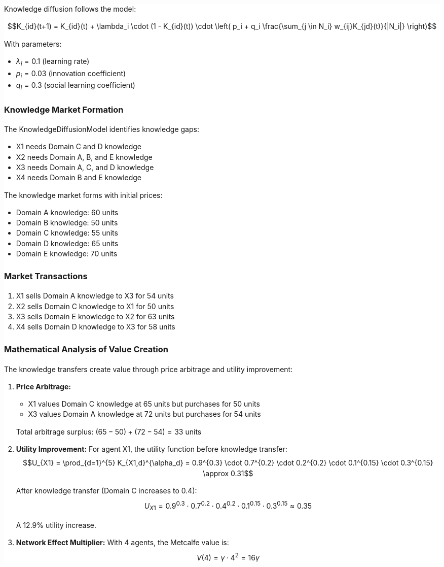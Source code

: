 Knowledge diffusion follows the model:

$$K_{id}(t+1) = K_{id}(t) + \lambda_i \cdot (1 - K_{id}(t)) \cdot \left( p_i + q_i \frac{\sum_{j \in N_i} w_{ij}K_{jd}(t)}{|N_i|} \right)$$

With parameters:
- $\lambda_i = 0.1$ (learning rate)
- $p_i = 0.03$ (innovation coefficient)
- $q_i = 0.3$ (social learning coefficient)

### Knowledge Market Formation

The KnowledgeDiffusionModel identifies knowledge gaps:
- X1 needs Domain C and D knowledge
- X2 needs Domain A, B, and E knowledge
- X3 needs Domain A, C, and D knowledge
- X4 needs Domain B and E knowledge

The knowledge market forms with initial prices:
- Domain A knowledge: 60 units
- Domain B knowledge: 50 units
- Domain C knowledge: 55 units
- Domain D knowledge: 65 units
- Domain E knowledge: 70 units

### Market Transactions

1. X1 sells Domain A knowledge to X3 for 54 units
2. X2 sells Domain C knowledge to X1 for 50 units
3. X3 sells Domain E knowledge to X2 for 63 units
4. X4 sells Domain D knowledge to X3 for 58 units

### Mathematical Analysis of Value Creation

The knowledge transfers create value through price arbitrage and utility improvement:

1. **Price Arbitrage:**
   - X1 values Domain C knowledge at 65 units but purchases for 50 units
   - X3 values Domain A knowledge at 72 units but purchases for 54 units
   
   Total arbitrage surplus: $(65-50) + (72-54) = 33$ units

2. **Utility Improvement:**
   For agent X1, the utility function before knowledge transfer:
   $$U_{X1} = \prod_{d=1}^{5} K_{X1,d}^{\alpha_d} = 0.9^{0.3} \cdot 0.7^{0.2} \cdot 0.2^{0.2} \cdot 0.1^{0.15} \cdot 0.3^{0.15} \approx 0.31$$
   
   After knowledge transfer (Domain C increases to 0.4):
   $$U_{X1} = 0.9^{0.3} \cdot 0.7^{0.2} \cdot 0.4^{0.2} \cdot 0.1^{0.15} \cdot 0.3^{0.15} \approx 0.35$$
   
   A 12.9% utility increase.

3. **Network Effect Multiplier:**
   With 4 agents, the Metcalfe value is:
   $$V(4) = \gamma \cdot 4^2 = 16\gamma$$
   